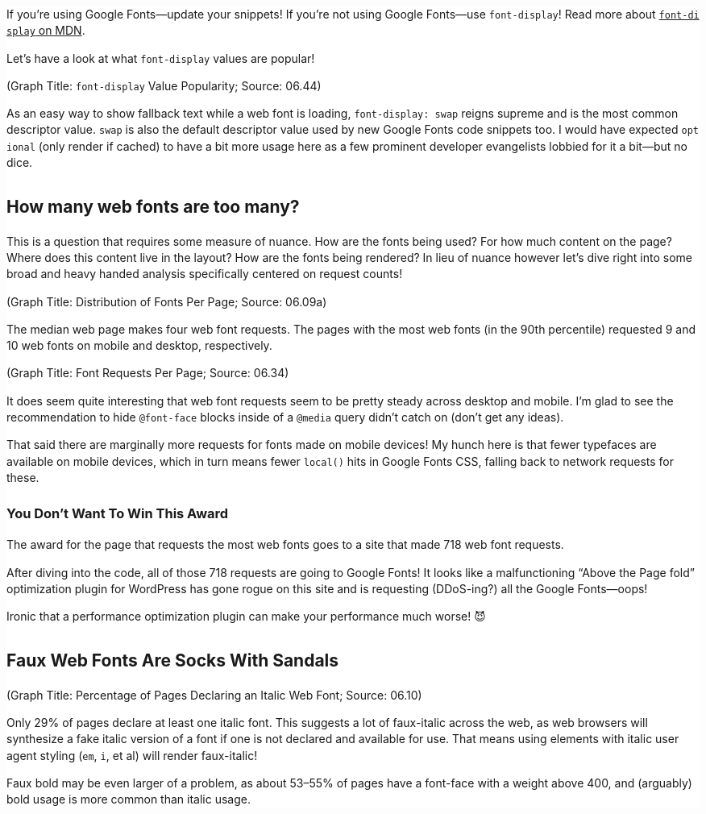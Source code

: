 If you’re using Google Fonts—update your snippets! If you’re not using Google Fonts—use `font-display`! Read more about [`font-display` on MDN](https://developer.mozilla.org/en-US/docs/Web/CSS/@font-face/font-display).

Let’s have a look at what `font-display` values are popular!

(Graph Title: `font-display` Value Popularity; Source: 06.44)

As an easy way to show fallback text while a web font is loading, `font-display: swap` reigns supreme and is the most common descriptor value. `swap` is also the default descriptor value used by new Google Fonts code snippets too. I would have expected `optional` (only render if cached) to have a bit more usage here as a few prominent developer evangelists lobbied for it a bit—but no dice.

## How many web fonts are too many?

This is a question that requires some measure of nuance. How are the fonts being used? For how much content on the page? Where does this content live in the layout? How are the fonts being rendered? In lieu of nuance however let’s dive right into some broad and heavy handed analysis specifically centered on request counts!

(Graph Title: Distribution of Fonts Per Page; Source: 06.09a)

The median web page makes four web font requests. The pages with the most web fonts (in the 90th percentile) requested 9 and 10 web fonts on mobile and desktop, respectively.

(Graph Title: Font Requests Per Page; Source: 06.34)

It does seem quite interesting that web font requests seem to be pretty steady across desktop and mobile. I’m glad to see the recommendation to hide `@font-face` blocks inside of a `@media` query didn’t catch on (don’t get any ideas).

That said there are marginally more requests for fonts made on mobile devices! My hunch here is that fewer typefaces are available on mobile devices, which in turn means fewer `local()` hits in Google Fonts CSS, falling back to network requests for these.

### You Don’t Want To Win This Award

The award for the page that requests the most web fonts goes to a site that made 718 web font requests.

After diving into the code, all of those 718 requests are going to Google Fonts! It looks like a malfunctioning “Above the Page fold” optimization plugin for WordPress has gone rogue on this site and is requesting (DDoS-ing?) all the Google Fonts—oops!

Ironic that a performance optimization plugin can make your performance much worse! 😈

## Faux Web Fonts Are Socks With Sandals

(Graph Title: Percentage of Pages Declaring an Italic Web Font; Source: 06.10)

Only 29% of pages declare at least one italic font. This suggests a lot of faux-italic across the web, as web browsers will synthesize a fake italic version of a font if one is not declared and available for use. That means using elements with italic user agent styling (`em`, `i`, et al) will render faux-italic!

Faux bold may be even larger of a problem, as about 53–55% of pages have a font-face with a weight above 400, and (arguably) bold usage is more common than italic usage.
